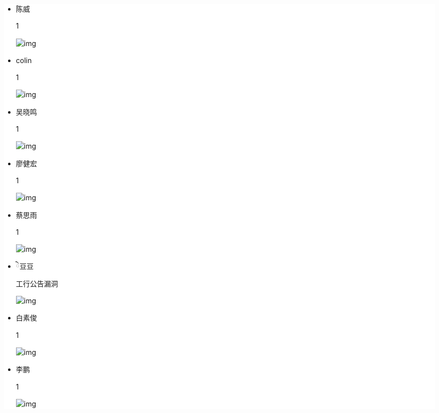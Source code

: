 - 陈威

  

  1

  ![img](https://learn.kaikeba.com/cclive/images/newLive/icon_video_chat_man@2x.png)

- colin

  

  1

  ![img](https://learn.kaikeba.com/cclive/images/newLive/icon_video_chat_man@2x.png)

- 吴晓鸣

  

  1

  ![img](https://learn.kaikeba.com/cclive/images/newLive/icon_video_chat_man@2x.png)

- 廖健宏

  

  1

  ![img](https://learn.kaikeba.com/cclive/images/newLive/icon_video_chat_man@2x.png)

- 蔡思雨

  

  1

  ![img](https://learn.kaikeba.com/cclive/images/newLive/icon_video_chat_man@2x.png)

- ེ豆豆

  

  工行公告漏洞

  ![img](https://learn.kaikeba.com/cclive/images/newLive/icon_video_chat_man@2x.png)

- 白素俊

  

  1

  ![img](https://learn.kaikeba.com/cclive/images/newLive/icon_video_chat_man@2x.png)

- 李鹏

  

  1

  ![img](https://learn.kaikeba.com/cclive/images/newLive/icon_video_chat_man@2x.png)
